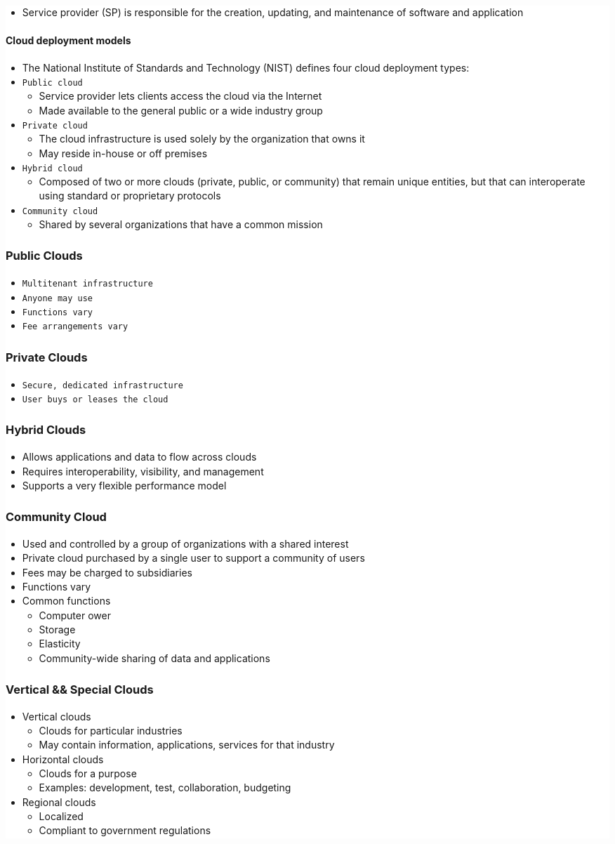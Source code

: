 - Service provider (SP) is responsible for the creation, updating, and maintenance of software and application

#### Cloud deployment models

- The National Institute of Standards and Technology (NIST) defines four cloud deployment types:
- `Public cloud`
  - Service provider lets clients access the cloud via the Internet
  - Made available to the general public or a wide industry group
- `Private cloud`
  - The cloud infrastructure is used solely by the organization that owns it
  - May reside in-house or off premises
- `Hybrid cloud`
  - Composed of two or more clouds (private, public, or community) that remain unique entities, but that can interoperate using standard or proprietary protocols
- `Community cloud`
  - Shared by several organizations that have a common mission

### Public Clouds

- `Multitenant infrastructure`
- `Anyone may use`
- `Functions vary`
- `Fee arrangements vary`

### Private Clouds

- `Secure, dedicated infrastructure`
- `User buys or leases the cloud`

### Hybrid Clouds

- Allows applications and data to flow across clouds
- Requires interoperability, visibility, and management
- Supports a very flexible performance model

### Community Cloud

- Used and controlled by a group of organizations with a shared interest
- Private cloud purchased by a single user to support a community of users
- Fees may be charged to subsidiaries
- Functions vary
- Common functions
  - Computer ower
  - Storage
  - Elasticity
  - Community-wide sharing of data and applications

### Vertical && Special Clouds

- Vertical clouds
  - Clouds for particular industries
  - May contain information, applications, services for that industry
- Horizontal clouds
  - Clouds for a purpose
  - Examples: development, test, collaboration, budgeting
- Regional clouds
  - Localized
  - Compliant to government regulations
